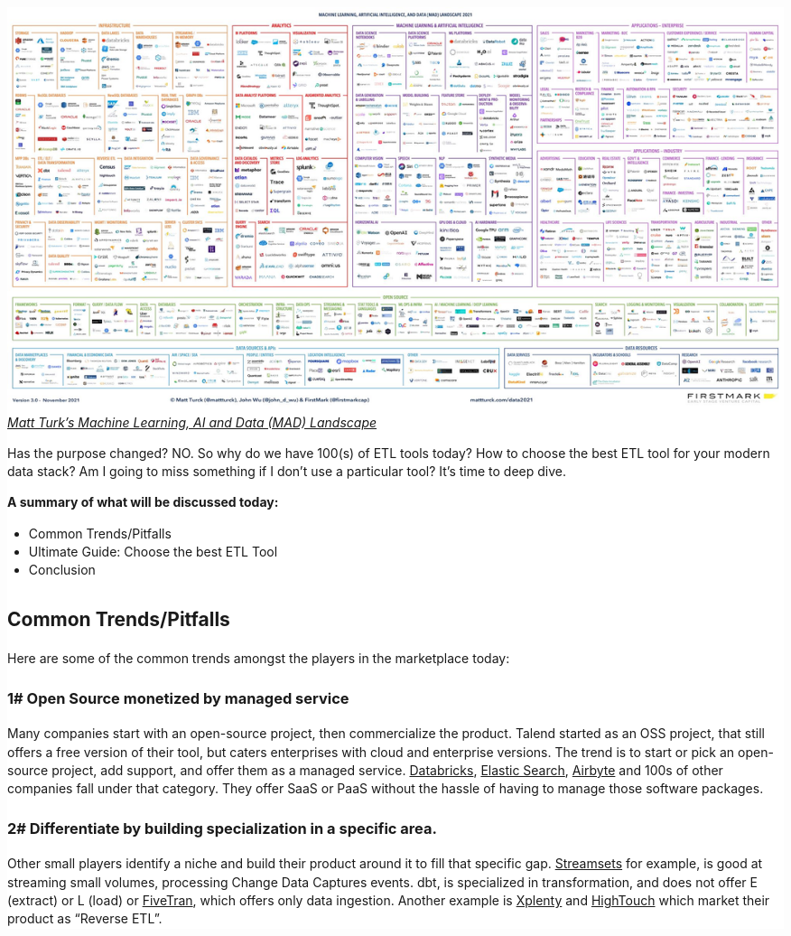 ![Data-and-AI-Landscape-2021-v3-small](/images/Data-and-AI-Landscape-2021-v3-small.jpg)[*Matt Turk’s Machine Learning, AI and Data (MAD) Landscape*](https://mattturck.com/data2021/)

Has the purpose changed? NO. So why do we have 100(s) of ETL tools today? How to choose the best ETL tool for your modern data stack? Am I going to miss something if I don’t use a particular tool? It’s time to deep dive.

**A summary of what will be discussed today:**

- Common Trends/Pitfalls
- Ultimate Guide: Choose the best ETL Tool
- Conclusion

## **Common Trends/Pitfalls**

Here are some of the common trends amongst the players in the marketplace today:

### 1# Open Source monetized by managed service

Many companies start with an open-source project, then commercialize the product. Talend started as an OSS project, that still offers a free version of their tool, but caters enterprises with cloud and enterprise versions. The trend is to start or pick an open-source project, add support, and offer them as a managed service. [Databricks](https://databricks.com/solutions/data-engineering), [Elastic Search](https://www.elastic.co/enterprise-search/), [Airbyte](https://airbyte.com/why-airbyte) and 100s of other companies fall under that category. They offer SaaS or PaaS without the hassle of having to manage those software packages.

### 2# Differentiate by building specialization in a specific area.

Other small players identify a niche and build their product around it to fill that specific gap. [Streamsets](https://streamsets.com/solutions/cloud-data-warehouse-integration/) for example, is good at streaming small volumes, processing Change Data Captures events. dbt, is specialized in transformation, and does not offer E (extract) or L (load) or [FiveTran](https://www.fivetran.com/extract-load), which offers only data ingestion. Another example is [Xplenty](https://www.integrate.io/product/etl/) and [HighTouch](https://hightouch.com/blog/reverse-etl/) which market their product as “Reverse ETL”.
